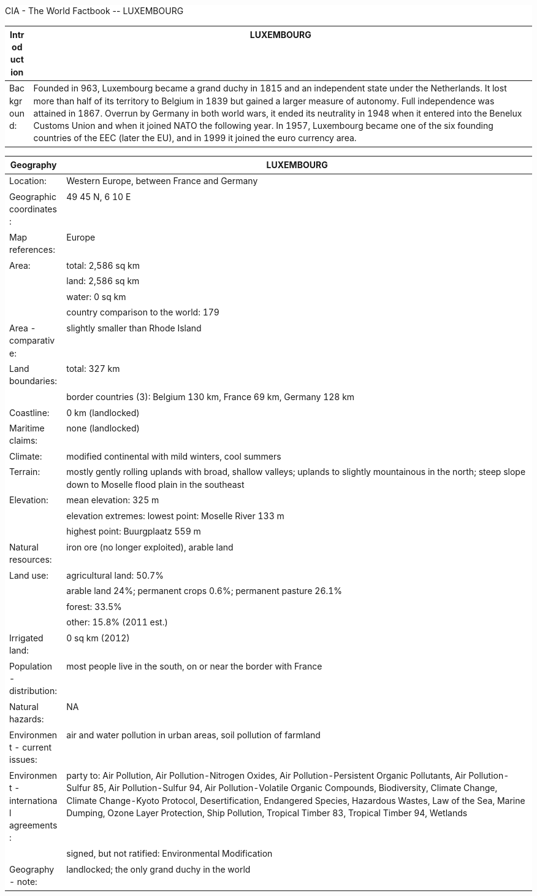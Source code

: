 CIA - The World Factbook -- LUXEMBOURG

| Introduction | LUXEMBOURG |
| --- | --- |
| Background: | Founded in 963, Luxembourg became a grand duchy in 1815 and an independent state under the Netherlands. It lost more than half of its territory to Belgium in 1839 but gained a larger measure of autonomy. Full independence was attained in 1867. Overrun by Germany in both world wars, it ended its neutrality in 1948 when it entered into the Benelux Customs Union and when it joined NATO the following year. In 1957, Luxembourg became one of the six founding countries of the EEC (later the EU), and in 1999 it joined the euro currency area. |

| Geography | LUXEMBOURG |
| --- | --- |
| Location: | Western Europe, between France and Germany |
| Geographic coordinates: | 49 45 N, 6 10 E |
| Map references: | Europe |
| Area: | total: 2,586 sq km |
| | land: 2,586 sq km |
| | water: 0 sq km |
| | country comparison to the world: 179 |
| Area - comparative: | slightly smaller than Rhode Island |
| Land boundaries: | total: 327 km |
| | border countries (3): Belgium 130 km, France 69 km, Germany 128 km |
| Coastline: | 0 km (landlocked) |
| Maritime claims: | none (landlocked) |
| Climate: | modified continental with mild winters, cool summers |
| Terrain: | mostly gently rolling uplands with broad, shallow valleys; uplands to slightly mountainous in the north; steep slope down to Moselle flood plain in the southeast |
| Elevation: | mean elevation: 325 m |
| | elevation extremes: lowest point: Moselle River 133 m |
| | highest point: Buurgplaatz 559 m |
| Natural resources: | iron ore (no longer exploited), arable land |
| Land use: | agricultural land: 50.7% |
| | arable land 24%; permanent crops 0.6%; permanent pasture 26.1% |
| | forest: 33.5% |
| | other: 15.8% (2011 est.) |
| Irrigated land: | 0 sq km (2012) |
| Population - distribution: | most people live in the south, on or near the border with France |
| Natural hazards: | NA |
| Environment - current issues: | air and water pollution in urban areas, soil pollution of farmland |
| Environment - international agreements: | party to: Air Pollution, Air Pollution-Nitrogen Oxides, Air Pollution-Persistent Organic Pollutants, Air Pollution-Sulfur 85, Air Pollution-Sulfur 94, Air Pollution-Volatile Organic Compounds, Biodiversity, Climate Change, Climate Change-Kyoto Protocol, Desertification, Endangered Species, Hazardous Wastes, Law of the Sea, Marine Dumping, Ozone Layer Protection, Ship Pollution, Tropical Timber 83, Tropical Timber 94, Wetlands |
| | signed, but not ratified: Environmental Modification |
| Geography - note: | landlocked; the only grand duchy in the world |
